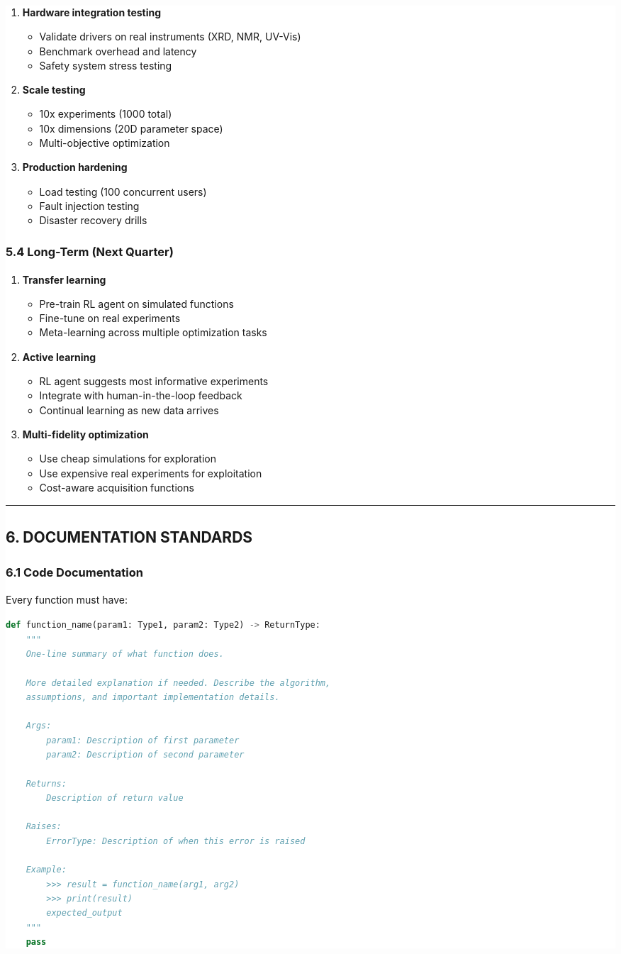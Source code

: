 1. **Hardware integration testing**
   - Validate drivers on real instruments (XRD, NMR, UV-Vis)
   - Benchmark overhead and latency
   - Safety system stress testing

2. **Scale testing**
   - 10x experiments (1000 total)
   - 10x dimensions (20D parameter space)
   - Multi-objective optimization

3. **Production hardening**
   - Load testing (100 concurrent users)
   - Fault injection testing
   - Disaster recovery drills

### 5.4 Long-Term (Next Quarter)

1. **Transfer learning**
   - Pre-train RL agent on simulated functions
   - Fine-tune on real experiments
   - Meta-learning across multiple optimization tasks

2. **Active learning**
   - RL agent suggests most informative experiments
   - Integrate with human-in-the-loop feedback
   - Continual learning as new data arrives

3. **Multi-fidelity optimization**
   - Use cheap simulations for exploration
   - Use expensive real experiments for exploitation
   - Cost-aware acquisition functions

---

## 6. DOCUMENTATION STANDARDS

### 6.1 Code Documentation

Every function must have:
```python
def function_name(param1: Type1, param2: Type2) -> ReturnType:
    """
    One-line summary of what function does.
    
    More detailed explanation if needed. Describe the algorithm,
    assumptions, and important implementation details.
    
    Args:
        param1: Description of first parameter
        param2: Description of second parameter
    
    Returns:
        Description of return value
    
    Raises:
        ErrorType: Description of when this error is raised
    
    Example:
        >>> result = function_name(arg1, arg2)
        >>> print(result)
        expected_output
    """
    pass
```
